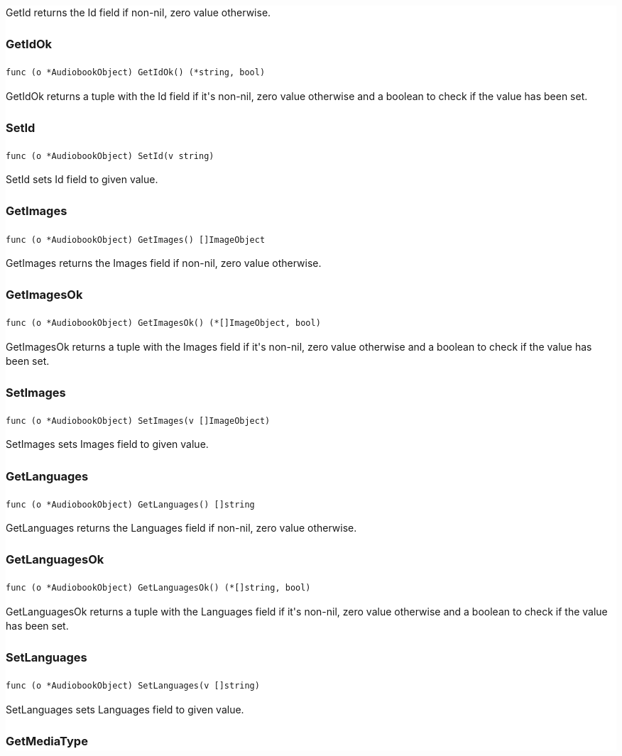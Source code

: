 GetId returns the Id field if non-nil, zero value otherwise.

### GetIdOk

`func (o *AudiobookObject) GetIdOk() (*string, bool)`

GetIdOk returns a tuple with the Id field if it's non-nil, zero value otherwise
and a boolean to check if the value has been set.

### SetId

`func (o *AudiobookObject) SetId(v string)`

SetId sets Id field to given value.


### GetImages

`func (o *AudiobookObject) GetImages() []ImageObject`

GetImages returns the Images field if non-nil, zero value otherwise.

### GetImagesOk

`func (o *AudiobookObject) GetImagesOk() (*[]ImageObject, bool)`

GetImagesOk returns a tuple with the Images field if it's non-nil, zero value otherwise
and a boolean to check if the value has been set.

### SetImages

`func (o *AudiobookObject) SetImages(v []ImageObject)`

SetImages sets Images field to given value.


### GetLanguages

`func (o *AudiobookObject) GetLanguages() []string`

GetLanguages returns the Languages field if non-nil, zero value otherwise.

### GetLanguagesOk

`func (o *AudiobookObject) GetLanguagesOk() (*[]string, bool)`

GetLanguagesOk returns a tuple with the Languages field if it's non-nil, zero value otherwise
and a boolean to check if the value has been set.

### SetLanguages

`func (o *AudiobookObject) SetLanguages(v []string)`

SetLanguages sets Languages field to given value.


### GetMediaType

